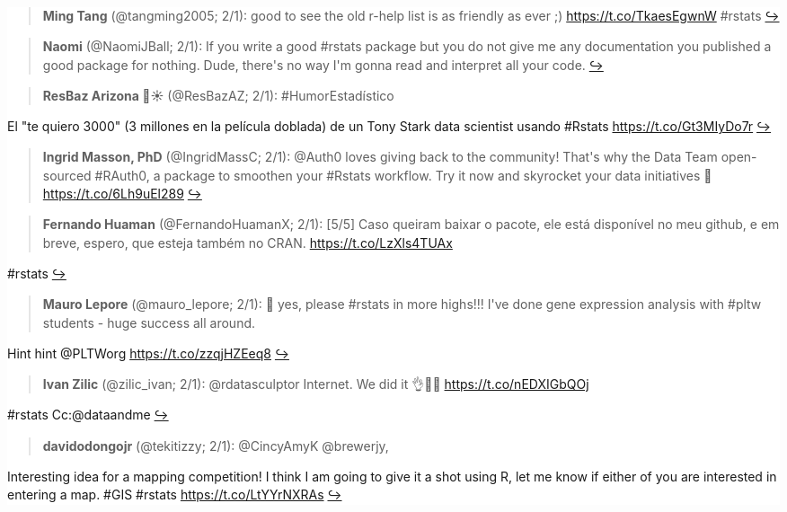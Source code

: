 


> **Ming Tang** (@tangming2005; 2/1): good to see the old r-help list is as friendly as ever ;) https://t.co/TkaesEgwnW #rstats  [&#8618;](https://twitter.com/dataandme/status/1125530253680496640)




> **Naomi** (@NaomiJBall; 2/1): If you write a good #rstats package but you do not give me any documentation you published a good package for nothing. Dude, there's no way I'm gonna read and interpret all your code.  [&#8618;](https://twitter.com/dataandme/status/1125513623055499266)




> **ResBaz Arizona 🌵☀️** (@ResBazAZ; 2/1): #HumorEstadístico
>
El "te quiero 3000" (3 millones en la película doblada) de un Tony Stark data scientist usando #Rstats https://t.co/Gt3MIyDo7r  [&#8618;](https://twitter.com/dataandme/status/1125502046340358144)




> **Ingrid Masson, PhD** (@IngridMassC; 2/1): @Auth0 loves giving back to the community! That's why the Data Team open-sourced #RAuth0, a package to smoothen your #Rstats workflow. Try it now and skyrocket your data initiatives 🚀 https://t.co/6Lh9uEl289  [&#8618;](https://twitter.com/dataandme/status/1125499256419172352)




> **Fernando Huaman** (@FernandoHuamanX; 2/1): [5/5] Caso queiram baixar o pacote, ele está disponível no meu github, e em breve, espero, que esteja também no CRAN.
https://t.co/LzXls4TUAx
>
#rstats  [&#8618;](https://twitter.com/dataandme/status/1125494541040136192)




> **Mauro Lepore** (@mauro_lepore; 2/1): 🎉 yes, please #rstats in more highs!!! I've done gene expression analysis with #pltw students - huge success all around.
>
Hint hint @PLTWorg https://t.co/zzqjHZEeq8  [&#8618;](https://twitter.com/dataandme/status/1125482934943854592)




> **Ivan Zilic** (@zilic_ivan; 2/1): @rdatasculptor Internet. We did it 👌🎊🎉 https://t.co/nEDXIGbQOj
>
#rstats
Cc:@dataandme  [&#8618;](https://twitter.com/dataandme/status/1125478919157817345)




> **davidodongojr** (@tekitizzy; 2/1): @CincyAmyK @brewerjy,
>
Interesting idea for a mapping competition! I think I am going to give it a shot using R, let  me know if either of you are interested in entering a map. #GIS #rstats https://t.co/LtYYrNXRAs  [&#8618;](https://twitter.com/dataandme/status/1125453140227182592)


